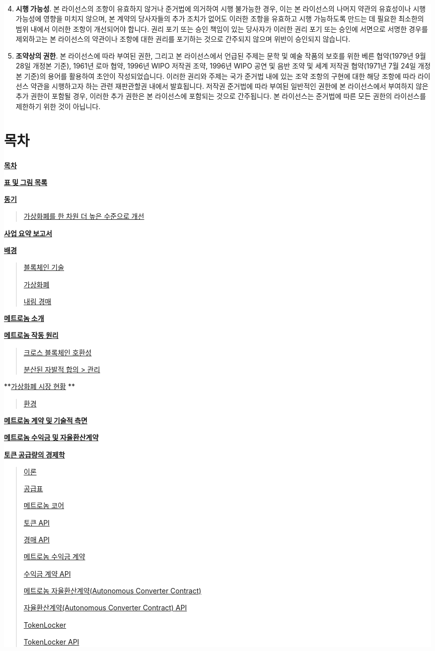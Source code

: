 4.  **시행 가능성**. 본 라이선스의 조항이 유효하지 않거나 준거법에 의거하여 시행 불가능한 경우, 이는 본 라이선스의 나머지 약관의 유효성이나 시행 가능성에 영향을 미치지 않으며, 본 계약의 당사자들의 추가 조치가 없어도 이러한 조항을 유효하고 시행 가능하도록 만드는 데 필요한 최소한의 범위 내에서 이러한 조항이 개선되어야 합니다. 권리 포기 또는 승인 책임이 있는 당사자가 이러한 권리 포기 또는 승인에 서면으로 서명한 경우를 제외하고는 본 라이선스의 약관이나 조항에 대한 권리를 포기하는 것으로 간주되지 않으며 위반이 승인되지 않습니다.

5.  **조약상의 권한**. 본 라이선스에 따라 부여된 권한, 그리고 본 라이선스에서 언급된 주제는 문학 및 예술 작품의 보호를 위한 베른 협약(1979년 9월 28일 개정본 기준), 1961년 로마 협약, 1996년 WIPO 저작권 조약, 1996년 WIPO 공연 및 음반 조약 및 세계 저작권 협약(1971년 7월 24일 개정본 기준)의 용어를 활용하여 초안이 작성되었습니다. 이러한 권리와 주제는 국가 준거법 내에 있는 조약 조항의 구현에 대한 해당 조항에 따라 라이선스 약관을 시행하고자 하는 관련 재판관할권 내에서 발효됩니다. 저작권 준거법에 따라 부여된 일반적인 권한에 본 라이선스에서 부여하지 않은 추가 권한이 포함될 경우, 이러한 추가 권한은 본 라이선스에 포함되는 것으로 간주됩니다. 본 라이선스는 준거법에 따른 모든 권한의 라이선스를 제한하기 위한 것이 아닙니다.

목차
=================

**[목차](#table-of-contents)**

**[표 및 그림 목록](#list-of-tables-and-figures)**

**[동기](#motivations)**

> [가상화폐를 한 차원 더 높은 수준으로 개선](#taking-cryptocurrency-to-the-next-level-literally)

**[사업 요약 보고서](#executive-summary)**

**[배경](#background)**

> [블록체인 기술](#blockchain-technology)
>
> [가상화폐](#cryptocurrency)
>
> [내림 경매](#descending-price-auctions)

**[메트로놈 소개](#introducing-metronome)**

**[메트로놈 작동 원리](#how-metronome-works)**

> [크로스 블록체인 호환성](#cross-blockchain-portability)
>
> [분산된 자발적 합의 > 관리](#distributed-voluntary-consensus-governance)

**[가상화폐 시장 현황](#cryptocurrency-market-context-to-date) **

> [환경](#the-landscape)

**[메트로놈 계약 및 기술적 측면](#metronome-contracts-and-technical-aspects)**

**[메트로놈 수익금 및 자율환산계약](#metronome-proceeds-and-autonomous-converter-contracts)**

**[토큰 공급량의 경제학](#token-supply-economics)**

> [이론](#theory)
>
> [공급표](#supply-schedule)
>
> [메트로놈 코어](#metronome-core)
>
> [토큰 API](#token-api)
>
> [경매 API](#auction-api)
>
> [메트로놈 수익금 계약](#metronome-proceeds-contract)
>
> [수익금 계약 API](#proceeds-contract-api)
>
> [메트로놈 자율환산계약(Autonomous Converter Contract)](#metronome-autonomous-converter-contract)
>
> [자율환산계약(Autonomous Converter Contract) API](#autonomous-converter-contract-api)
>
> [TokenLocker](#tokenlocker)
>
> [TokenLocker API](#tokenlocker-api)
>